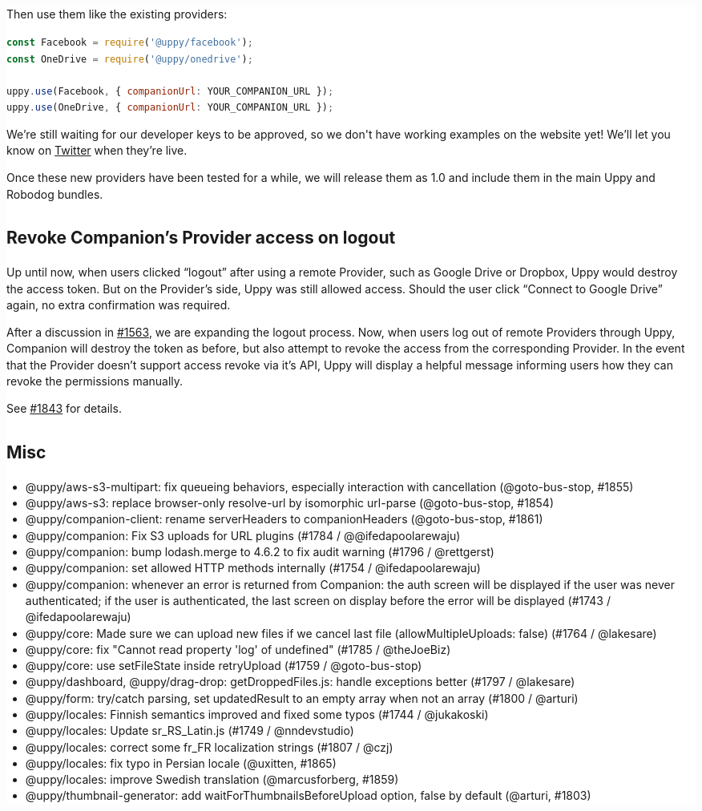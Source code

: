 Then use them like the existing providers:

```js
const Facebook = require('@uppy/facebook');
const OneDrive = require('@uppy/onedrive');

uppy.use(Facebook, { companionUrl: YOUR_COMPANION_URL });
uppy.use(OneDrive, { companionUrl: YOUR_COMPANION_URL });
```

We’re still waiting for our developer keys to be approved, so we don't have
working examples on the website yet! We’ll let you know on
[Twitter](https://twitter.com/uppy_io) when they’re live.

Once these new providers have been tested for a while, we will release them as
1.0 and include them in the main Uppy and Robodog bundles.

## Revoke Companion’s Provider access on logout

Up until now, when users clicked “logout” after using a remote Provider, such as
Google Drive or Dropbox, Uppy would destroy the access token. But on the
Provider’s side, Uppy was still allowed access. Should the user click “Connect
to Google Drive” again, no extra confirmation was required.

After a discussion in [#1563](https://github.com/transloadit/uppy/issues/1563),
we are expanding the logout process. Now, when users log out of remote Providers
through Uppy, Companion will destroy the token as before, but also attempt to
revoke the access from the corresponding Provider. In the event that the
Provider doesn’t support access revoke via it’s API, Uppy will display a helpful
message informing users how they can revoke the permissions manually.

See [#1843](https://github.com/transloadit/uppy/pull/1843) for details.

## Misc

- @uppy/aws-s3-multipart: fix queueing behaviors, especially interaction with
  cancellation (@goto-bus-stop, #1855)
- @uppy/aws-s3: replace browser-only resolve-url by isomorphic url-parse
  (@goto-bus-stop, #1854)
- @uppy/companion-client: rename serverHeaders to companionHeaders
  (@goto-bus-stop, #1861)
- @uppy/companion: Fix S3 uploads for URL plugins (#1784 / @@ifedapoolarewaju)
- @uppy/companion: bump lodash.merge to 4.6.2 to fix audit warning (#1796 /
  @rettgerst)
- @uppy/companion: set allowed HTTP methods internally (#1754 /
  @ifedapoolarewaju)
- @uppy/companion: whenever an error is returned from Companion: the auth screen
  will be displayed if the user was never authenticated; if the user is
  authenticated, the last screen on display before the error will be displayed
  (#1743 / @ifedapoolarewaju)
- @uppy/core: Made sure we can upload new files if we cancel last file
  (allowMultipleUploads: false) (#1764 / @lakesare)
- @uppy/core: fix "Cannot read property 'log' of undefined" (#1785 / @theJoeBiz)
- @uppy/core: use setFileState inside retryUpload (#1759 / @goto-bus-stop)
- @uppy/dashboard, @uppy/drag-drop: getDroppedFiles.js: handle exceptions better
  (#1797 / @lakesare)
- @uppy/form: try/catch parsing, set updatedResult to an empty array when not an
  array (#1800 / @arturi)
- @uppy/locales: Finnish semantics improved and fixed some typos (#1744 /
  @jukakoski)
- @uppy/locales: Update sr_RS_Latin.js (#1749 / @nndevstudio)
- @uppy/locales: correct some fr_FR localization strings (#1807 / @czj)
- @uppy/locales: fix typo in Persian locale (@uxitten, #1865)
- @uppy/locales: improve Swedish translation (@marcusforberg, #1859)
- @uppy/thumbnail-generator: add waitForThumbnailsBeforeUpload option, false by
  default (@arturi, #1803)